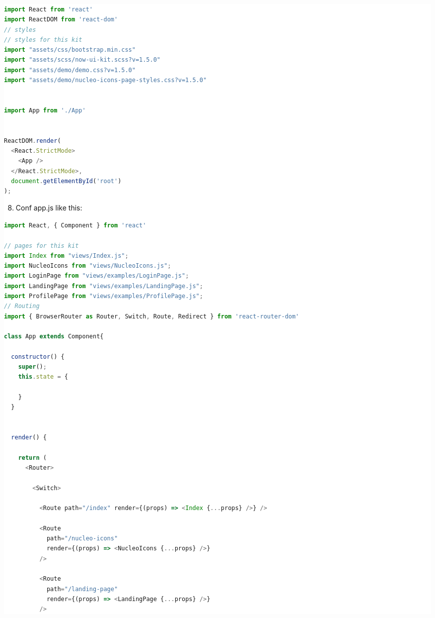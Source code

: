 ```js
import React from 'react'
import ReactDOM from 'react-dom'
// styles
// styles for this kit
import "assets/css/bootstrap.min.css"
import "assets/scss/now-ui-kit.scss?v=1.5.0"
import "assets/demo/demo.css?v=1.5.0"
import "assets/demo/nucleo-icons-page-styles.css?v=1.5.0"


import App from './App'


ReactDOM.render(
  <React.StrictMode>
    <App />
  </React.StrictMode>,
  document.getElementById('root')
);


```
8. Conf app.js like this:

```js
import React, { Component } from 'react'

// pages for this kit
import Index from "views/Index.js";
import NucleoIcons from "views/NucleoIcons.js";
import LoginPage from "views/examples/LoginPage.js";
import LandingPage from "views/examples/LandingPage.js";
import ProfilePage from "views/examples/ProfilePage.js";
// Routing
import { BrowserRouter as Router, Switch, Route, Redirect } from 'react-router-dom'

class App extends Component{
  
  constructor() {
    super();
    this.state = {
      
    }
  }

  
  render() {
    
    return (   
      <Router>

        <Switch>

          <Route path="/index" render={(props) => <Index {...props} />} />

          <Route
            path="/nucleo-icons"
            render={(props) => <NucleoIcons {...props} />}
          />

          <Route
            path="/landing-page"
            render={(props) => <LandingPage {...props} />}
          />
```